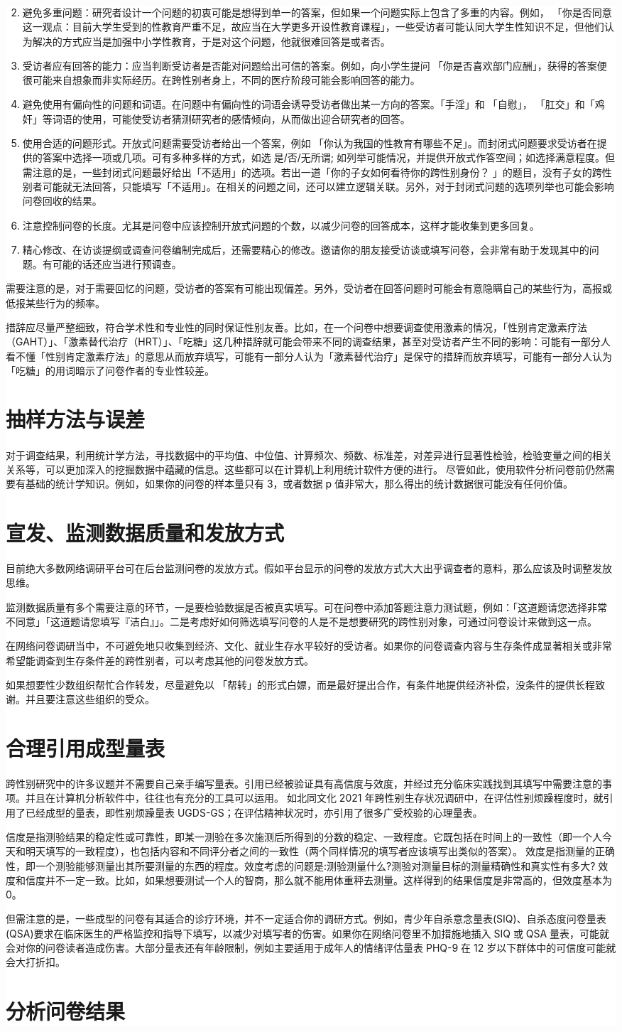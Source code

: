2. 避免多重问题：研究者设计一个问题的初衷可能是想得到单一的答案，但如果一个问题实际上包含了多重的内容。例如， 「你是否同意这一观点：目前大学生受到的性教育严重不足，故应当在大学更多开设性教育课程」，一些受访者可能认同大学生性知识不足，但他们认为解决的方式应当是加强中小学性教育，于是对这个问题，他就很难回答是或者否。

3. 受访者应有回答的能力：应当判断受访者是否能对问题给出可信的答案。例如，向小学生提问 「你是否喜欢部门应酬」，获得的答案便很可能来自想象而非实际经历。在跨性别者身上，不同的医疗阶段可能会影响回答的能力。

4. 避免使用有偏向性的问题和词语。在问题中有偏向性的词语会诱导受访者做出某一方向的答案。「手淫」和 「自慰」， 「肛交」和「鸡奸」等词语的使用，可能使受访者猜测研究者的感情倾向，从而做出迎合研究者的回答。 

5. 使用合适的问题形式。开放式问题需要受访者给出一个答案，例如 「你认为我国的性教育有哪些不足」。而封闭式问题要求受访者在提供的答案中选择一项或几项。可有多种多样的方式，如选 是/否/无所谓; 如列举可能情况，并提供开放式作答空间；如选择满意程度。但需注意的是，一些封闭式问题最好给出「不适用」的选项。若出一道「你的子女如何看待你的跨性别身份？ 」的题目，没有子女的跨性别者可能就无法回答，只能填写「不适用」。在相关的问题之间，还可以建立逻辑关联。另外，对于封闭式问题的选项列举也可能会影响问卷回收的结果。
 
6. 注意控制问卷的长度。尤其是问卷中应该控制开放式问题的个数，以减少问卷的回答成本，这样才能收集到更多回复。

7. 精心修改、在访谈提纲或调查问卷编制完成后，还需要精心的修改。邀请你的朋友接受访谈或填写问卷，会非常有助于发现其中的问题。有可能的话还应当进行预调查。

需要注意的是，对于需要回忆的问题，受访者的答案有可能出现偏差。另外，受访者在回答问题时可能会有意隐瞒自己的某些行为，高报或低报某些行为的频率。 

措辞应尽量严整细致，符合学术性和专业性的同时保证性别友善。比如，在一个问卷中想要调查使用激素的情况，「性别肯定激素疗法（GAHT）」、「激素替代治疗（HRT）」、「吃糖」这几种措辞就可能会带来不同的调查结果，甚至对受访者产生不同的影响：可能有一部分人看不懂「性别肯定激素疗法」的意思从而放弃填写，可能有一部分人认为「激素替代治疗」是保守的措辞而放弃填写，可能有一部分人认为「吃糖」的用词暗示了问卷作者的专业性较差。

# 抽样方法与误差

对于调查结果，利用统计学方法，寻找数据中的平均值、中位值、计算频次、频数、标准差，对差异进行显著性检验，检验变量之间的相关关系等，可以更加深入的挖掘数据中蕴藏的信息。这些都可以在计算机上利用统计软件方便的进行。 尽管如此，使用软件分析问卷前仍然需要有基础的统计学知识。例如，如果你的问卷的样本量只有 3，或者数据 p 值非常大，那么得出的统计数据很可能没有任何价值。

# 宣发、监测数据质量和发放方式

目前绝大多数网络调研平台可在后台监测问卷的发放方式。假如平台显示的问卷的发放方式大大出乎调查者的意料，那么应该及时调整发放思维。

监测数据质量有多个需要注意的环节，一是要检验数据是否被真实填写。可在问卷中添加答题注意力测试题，例如：「这道题请您选择非常不同意」「这道题请您填写『洁白』」。二是考虑好如何筛选填写问卷的人是不是想要研究的跨性别对象，可通过问卷设计来做到这一点。

在网络问卷调研当中，不可避免地只收集到经济、文化、就业生存水平较好的受访者。如果你的问卷调查内容与生存条件成显著相关或非常希望能调查到生存条件差的跨性别者，可以考虑其他的问卷发放方式。

如果想要性少数组织帮忙合作转发，尽量避免以 「帮转」的形式白嫖，而是最好提出合作，有条件地提供经济补偿，没条件的提供长程致谢。并且要注意这些组织的受众。

# 合理引用成型量表

跨性别研究中的许多议题并不需要自己亲手编写量表。引用已经被验证具有高信度与效度，并经过充分临床实践找到其填写中需要注意的事项。并且在计算机分析软件中，往往也有充分的工具可以运用。 如北同文化 2021 年跨性别生存状况调研中，在评估性别烦躁程度时，就引用了已经成型的量表，即性别烦躁量表 UGDS-GS；在评估精神状况时，亦引用了很多广受校验的心理量表。

信度是指测验结果的稳定性或可靠性，即某一测验在多次施测后所得到的分数的稳定、一致程度。它既包括在时间上的一致性（即一个人今天和明天填写的一致程度），也包括内容和不同评分者之间的一致性（两个同样情况的填写者应该填写出类似的答案）。 效度是指测量的正确性，即一个测验能够测量出其所要测量的东西的程度。效度考虑的问题是:测验测量什么?测验对测量目标的测量精确性和真实性有多大? 效度和信度并不一定一致。比如，如果想要测试一个人的智商，那么就不能用体重秤去测量。这样得到的结果信度是非常高的，但效度基本为 0。

但需注意的是，一些成型的问卷有其适合的诊疗环境，并不一定适合你的调研方式。例如，青少年自杀意念量表(SIQ)、自杀态度问卷量表(QSA)要求在临床医生的严格监控和指导下填写，以减少对填写者的伤害。如果你在网络问卷里不加措施地插入 SIQ 或 QSA 量表，可能就会对你的问卷读者造成伤害。大部分量表还有年龄限制，例如主要适用于成年人的情绪评估量表 PHQ-9 在 12 岁以下群体中的可信度可能就会大打折扣。

# 分析问卷结果
